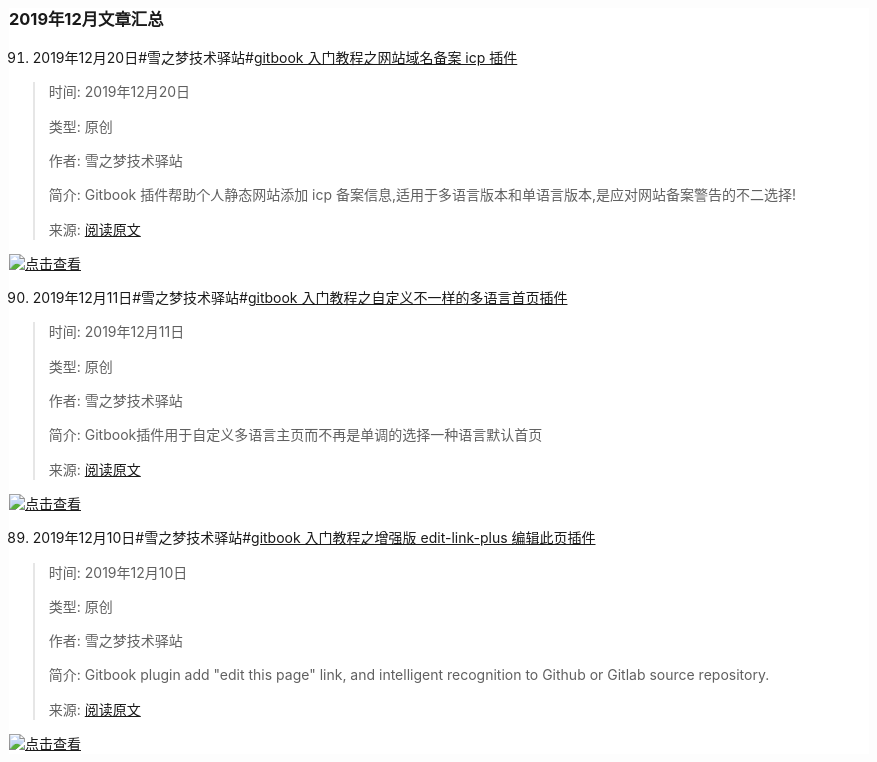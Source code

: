 ### 2019年12月文章汇总

91. 2019年12月20日#雪之梦技术驿站#[gitbook 入门教程之网站域名备案 icp 插件](http://mp.weixin.qq.com/s?__biz=MzU3NTc1MDMwOQ==&mid=2247484264&idx=1&sn=0fddea4085c7af187a627f47cd3b285e&chksm=fd1f2aa2ca68a3b402afefcacd82298e91fbc175040837e0a403f9f14de8385c02602c5ba461&scene=27#wechat_redirect)

> 时间: 2019年12月20日
> 
> 类型: 原创
> 
> 作者: 雪之梦技术驿站
> 
> 简介: Gitbook 插件帮助个人静态网站添加 icp 备案信息,适用于多语言版本和单语言版本,是应对网站备案警告的不二选择!
> 
> 来源: [阅读原文](https://snowdreams1006.github.io/gitbook-plugin-icp/zh/)
> 
[![点击查看](http://mmbiz.qpic.cn/sz_mmbiz_jpg/aEPult10iakLicun32HwkLR0aCnGU8fwafibZvja59P32NxszpjKU2OQBpQvAWFjGXx16zib6raEIUDNG33Vpyia49g/0?wx_fmt=jpeg)](http://mp.weixin.qq.com/s?__biz=MzU3NTc1MDMwOQ==&mid=2247484264&idx=1&sn=0fddea4085c7af187a627f47cd3b285e&chksm=fd1f2aa2ca68a3b402afefcacd82298e91fbc175040837e0a403f9f14de8385c02602c5ba461&scene=27#wechat_redirect)

90. 2019年12月11日#雪之梦技术驿站#[gitbook 入门教程之自定义不一样的多语言首页插件](http://mp.weixin.qq.com/s?__biz=MzU3NTc1MDMwOQ==&mid=2247484257&idx=1&sn=ba838ae501fecdc5bac3240cc74cbc77&chksm=fd1f2aabca68a3bdf82624d85b8d6c0473ab98b7ab4b6cbea9e21cea71529de0dea5735d8abe&scene=27#wechat_redirect)

> 时间: 2019年12月11日
> 
> 类型: 原创
> 
> 作者: 雪之梦技术驿站
> 
> 简介: Gitbook插件用于自定义多语言主页而不再是单调的选择一种语言默认首页
> 
> 来源: [阅读原文](https://snowdreams1006.github.io/gitbook-plugin-multilingual-index/)
> 
[![点击查看](http://mmbiz.qpic.cn/sz_mmbiz_jpg/aEPult10iakJT683oF2ztccibfsEOJfLSd1LcxEGSp0muuHPFg1YoV8G87xrIrbkObGHIB5aqt9MDUjyialqibRQibA/0?wx_fmt=jpeg)](http://mp.weixin.qq.com/s?__biz=MzU3NTc1MDMwOQ==&mid=2247484257&idx=1&sn=ba838ae501fecdc5bac3240cc74cbc77&chksm=fd1f2aabca68a3bdf82624d85b8d6c0473ab98b7ab4b6cbea9e21cea71529de0dea5735d8abe&scene=27#wechat_redirect)

89. 2019年12月10日#雪之梦技术驿站#[gitbook 入门教程之增强版 edit-link-plus 编辑此页插件](http://mp.weixin.qq.com/s?__biz=MzU3NTc1MDMwOQ==&mid=2247484253&idx=1&sn=67ae8b271620bb779fee115471a9493f&chksm=fd1f2a97ca68a381806c05b9c20494878aa74acfbc7490ee60ec1e513ade571e495e3bc9c516&scene=27#wechat_redirect)

> 时间: 2019年12月10日
> 
> 类型: 原创
> 
> 作者: 雪之梦技术驿站
> 
> 简介: Gitbook plugin add &quot;edit this page&quot; link, and intelligent recognition to Github or Gitlab source repository.
> 
> 来源: [阅读原文](https://snowdreams1006.github.io/gitbook-plugin-edit-link-plus/)
> 
[![点击查看](http://mmbiz.qpic.cn/sz_mmbiz_jpg/aEPult10iakLZvicoawGpWjyIWKQ0OnRic8M3CkxDwbnZALg4guN6iajAK1oA0XCA9dcI6JqPOOOl59kUU5qgfKwTw/0?wx_fmt=jpeg)](http://mp.weixin.qq.com/s?__biz=MzU3NTc1MDMwOQ==&mid=2247484253&idx=1&sn=67ae8b271620bb779fee115471a9493f&chksm=fd1f2a97ca68a381806c05b9c20494878aa74acfbc7490ee60ec1e513ade571e495e3bc9c516&scene=27#wechat_redirect)

